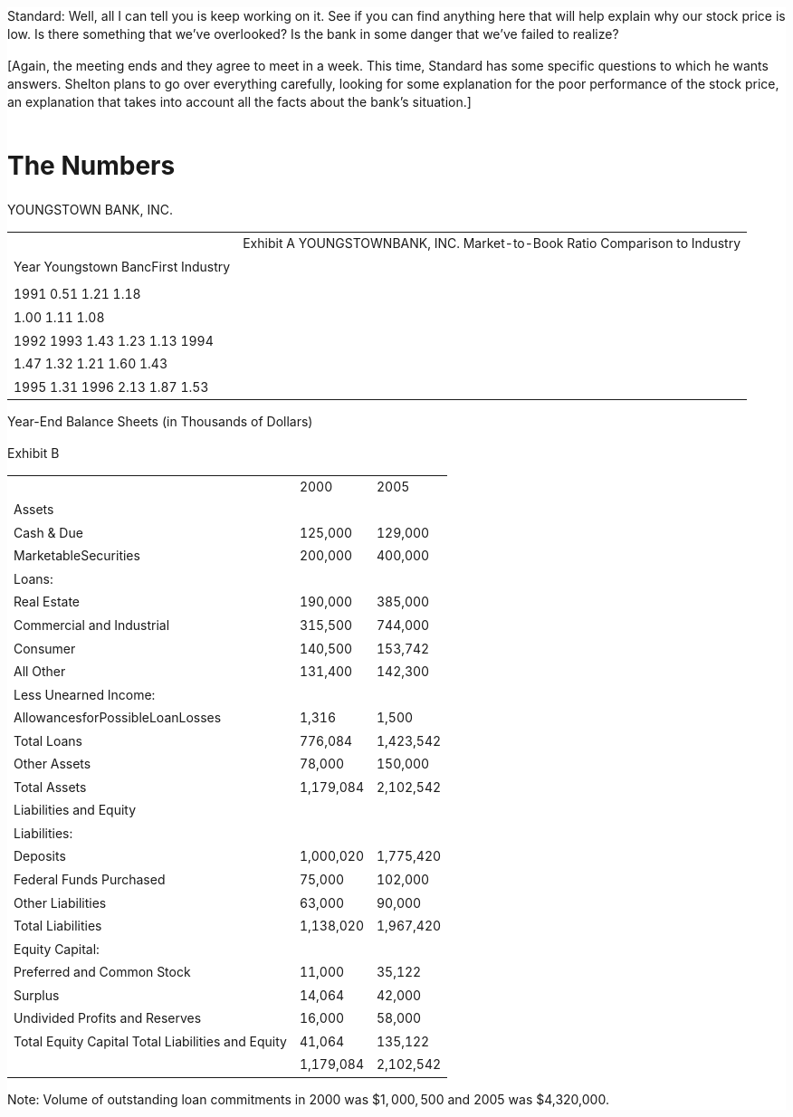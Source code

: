 Standard: Well, all I can tell you is keep working on it. See if you can find anything here that will help explain why our stock price is low. Is there something that we’ve overlooked? Is the bank in some danger that we’ve failed to realize?  

[Again, the meeting ends and they agree to meet in a week. This time, Standard has some specific questions to which he wants answers. Shelton plans to go over everything carefully, looking for some explanation for the poor performance of the stock price, an explanation that takes into account all the facts about the bank’s situation.]  

# The Numbers  

YOUNGSTOWN BANK, INC.   


<html><body><table><tr><td></td><td>Exhibit A YOUNGSTOWNBANK, INC. Market-to-Book Ratio Comparison to Industry</td></tr><tr><td>Year Youngstown BancFirst Industry</td></tr><tr><td></td></tr><tr><td>1991 0.51 1.21 1.18</td></tr><tr><td>1.00 1.11 1.08</td></tr><tr><td>1992 1993 1.43 1.23 1.13 1994</td></tr><tr><td>1.47 1.32 1.21 1.60 1.43</td></tr><tr><td>1995 1.31 1996 2.13 1.87 1.53</td></tr></table></body></html>  

Year-End Balance Sheets (in Thousands of Dollars)  

Exhibit B   


<html><body><table><tr><td></td><td>2000</td><td>2005</td></tr><tr><td>Assets</td><td></td><td></td></tr><tr><td>Cash & Due</td><td>125,000</td><td>129,000</td></tr><tr><td>MarketableSecurities</td><td>200,000</td><td>400,000</td></tr><tr><td>Loans:</td><td></td><td></td></tr><tr><td>Real Estate</td><td>190,000</td><td>385,000</td></tr><tr><td>Commercial and Industrial</td><td>315,500</td><td>744,000</td></tr><tr><td>Consumer</td><td>140,500</td><td>153,742</td></tr><tr><td>All Other</td><td>131,400</td><td>142,300</td></tr><tr><td>Less Unearned Income:</td><td></td><td></td></tr><tr><td>AllowancesforPossibleLoanLosses</td><td>1,316</td><td>1,500</td></tr><tr><td>Total Loans</td><td>776,084</td><td>1,423,542</td></tr><tr><td>Other Assets</td><td>78,000</td><td>150,000</td></tr><tr><td>Total Assets</td><td>1,179,084</td><td>2,102,542</td></tr><tr><td>Liabilities and Equity</td><td></td><td></td></tr><tr><td>Liabilities:</td><td></td><td></td></tr><tr><td>Deposits</td><td>1,000,020</td><td>1,775,420</td></tr><tr><td>Federal Funds Purchased</td><td>75,000</td><td>102,000</td></tr><tr><td>Other Liabilities</td><td>63,000</td><td>90,000</td></tr><tr><td>Total Liabilities</td><td>1,138,020</td><td>1,967,420</td></tr><tr><td>Equity Capital:</td><td></td><td></td></tr><tr><td> Preferred and Common Stock</td><td>11,000</td><td>35,122</td></tr><tr><td>Surplus</td><td>14,064</td><td>42,000</td></tr><tr><td>Undivided Profits and Reserves</td><td>16,000</td><td>58,000</td></tr><tr><td>Total Equity Capital Total Liabilities and Equity</td><td>41,064</td><td>135,122</td></tr><tr><td></td><td>1,179,084</td><td>2,102,542</td></tr></table></body></html>

Note: Volume of outstanding loan commitments in 2000 was $\$1,000,500$ and 2005 was \$4,320,000.  
